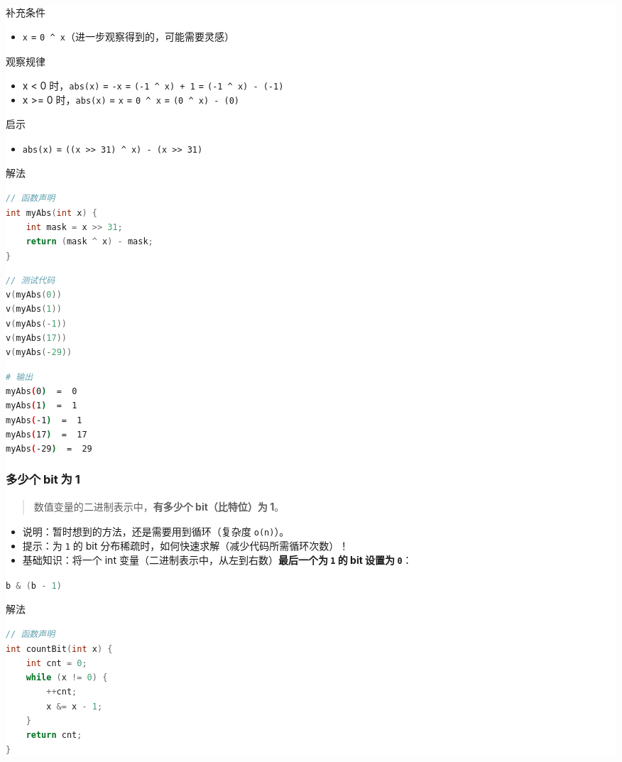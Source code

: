 补充条件

* `x` = `0 ^ x`（进一步观察得到的，可能需要灵感）

观察规律

* x &lt; 0 时，`abs(x)` = `-x` = `(-1 ^ x) + 1` = `(-1 ^ x) - (-1)`
* x &gt;= 0 时，`abs(x)` = `x` = `0 ^ x` = `(0 ^ x) - (0)`

启示

* `abs(x)` = `((x >> 31) ^ x) - (x >> 31)`

解法

```cpp
// 函数声明
int myAbs(int x) {
    int mask = x >> 31;
    return (mask ^ x) - mask;
}
```

```cpp
// 测试代码
v(myAbs(0))
v(myAbs(1))
v(myAbs(-1))
v(myAbs(17))
v(myAbs(-29))
```

```bash
# 输出
myAbs(0)  =  0
myAbs(1)  =  1
myAbs(-1)  =  1
myAbs(17)  =  17
myAbs(-29)  =  29
```

### 多少个 bit 为 1

> 数值变量的二进制表示中，**有多少个 bit（比特位）为 1**。

* 说明：暂时想到的方法，还是需要用到循环（复杂度 `o(n)`）。
* 提示：为 `1` 的 bit 分布稀疏时，如何快速求解（减少代码所需循环次数）！
* 基础知识：将一个 int 变量（二进制表示中，从左到右数）**最后一个为 `1` 的 bit 设置为 `0`**：

```cpp
b & (b - 1)
```

解法

```cpp
// 函数声明
int countBit(int x) {
    int cnt = 0;
    while (x != 0) {
        ++cnt;
        x &= x - 1;
    }
    return cnt;
}
```
